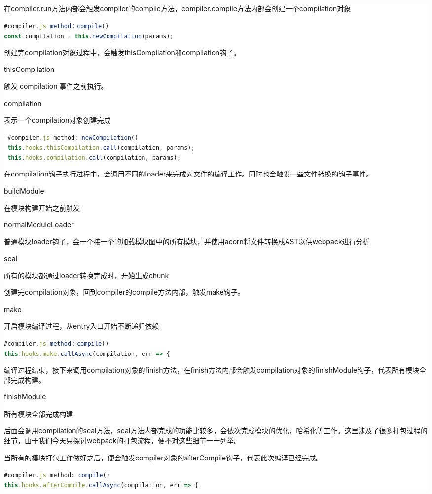 在compiler.run方法内部会触发compiler的compile方法，compiler.compile方法内部会创建一个compilation对象

```js
#compiler.js method：compile()
const compilation = this.newCompilation(params);
```

创建完compilation对象过程中，会触发thisCompilation和compilation钩子。

thisCompilation

触发 compilation 事件之前执行。

compilation

表示一个compilation对象创建完成

```js
 #compiler.js method: newCompilation()  
 this.hooks.thisCompilation.call(compilation, params);
 this.hooks.compilation.call(compilation, params);
```

在compilation钩子执行过程中，会调用不同的loader来完成对文件的编译工作。同时也会触发一些文件转换的钩子事件。

buildModule

在模块构建开始之前触发

normalModuleLoader

普通模块loader钩子，会一个接一个的加载模块图中的所有模块，并使用acorn将文件转换成AST以供webpack进行分析

seal

所有的模块都通过loader转换完成时，开始生成chunk

创建完compilation对象，回到compiler的compile方法内部，触发make钩子。

make

开启模块编译过程，从entry入口开始不断递归依赖

```js
#compiler.js method：compile()
this.hooks.make.callAsync(compilation, err => {
```

编译过程结束，接下来调用compilation对象的finish方法，在finish方法内部会触发compilation对象的finishModule钩子，代表所有模块全部完成构建。

finishModule

所有模块全部完成构建

后面会调用compilation的seal方法，seal方法内部完成的功能比较多，会依次完成模块的优化，哈希化等工作。这里涉及了很多打包过程的细节，由于我们今天只探讨webpack的打包流程，便不对这些细节一一列举。

当所有的模块打包工作做好之后，便会触发compiler对象的afterCompile钩子，代表此次编译已经完成。

```js
#compiler.js method: compile()
this.hooks.afterCompile.callAsync(compilation, err => {
```
